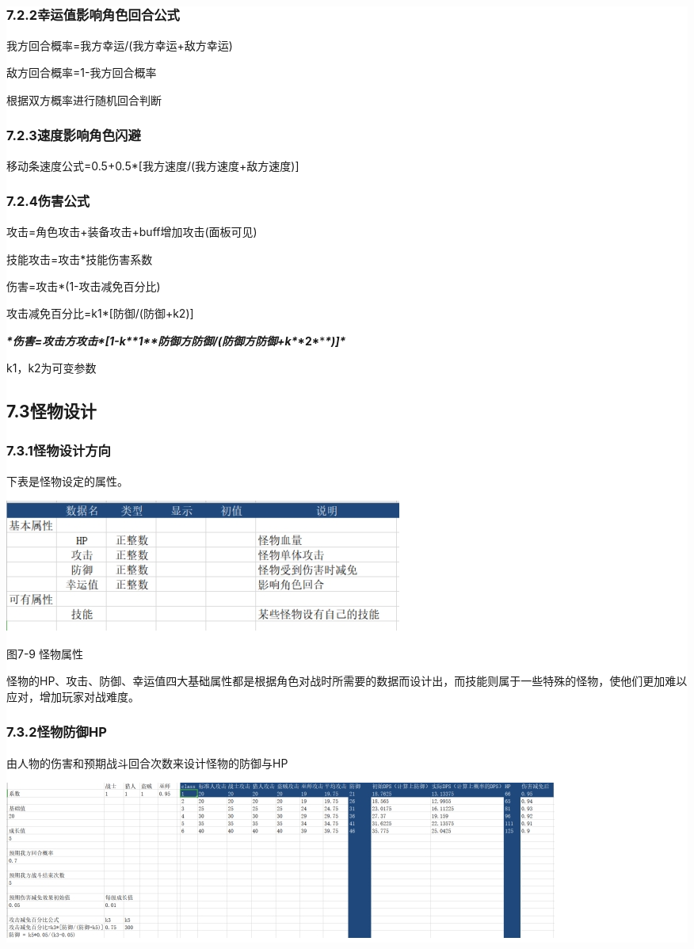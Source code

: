 ### **7.2.2幸运值影响角色回合公式**

我方回合概率=我方幸运/(我方幸运+敌方幸运)

敌方回合概率=1-我方回合概率

根据双方概率进行随机回合判断

### **7.2.3速度影响角色闪避**

移动条速度公式=0.5+0.5*[我方速度/(我方速度+敌方速度)]

### **7.2.4伤害公式**

攻击=角色攻击+装备攻击+buff增加攻击(面板可见)

技能攻击=攻击*技能伤害系数

伤害=攻击*(1-攻击减免百分比)

攻击减免百分比=k1*[防御/(防御+k2)]

***\*伤害=攻击方攻击\*[1-k\*******\*1\*******\**防御方防御/(防御方防御+k\*******\*2\*******\*)]\****

k1，k2为可变参数

## **7.3怪物设计**

### **7.3.1怪物设计方向**

下表是怪物设定的属性。

 ![wps16](images/wps16.jpg)

图7-9 怪物属性

怪物的HP、攻击、防御、幸运值四大基础属性都是根据角色对战时所需要的数据而设计出，而技能则属于一些特殊的怪物，使他们更加难以应对，增加玩家对战难度。

### **7.3.2怪物防御HP**

由人物的伤害和预期战斗回合次数来设计怪物的防御与HP

 ![wps17](images/wps17.jpg)
